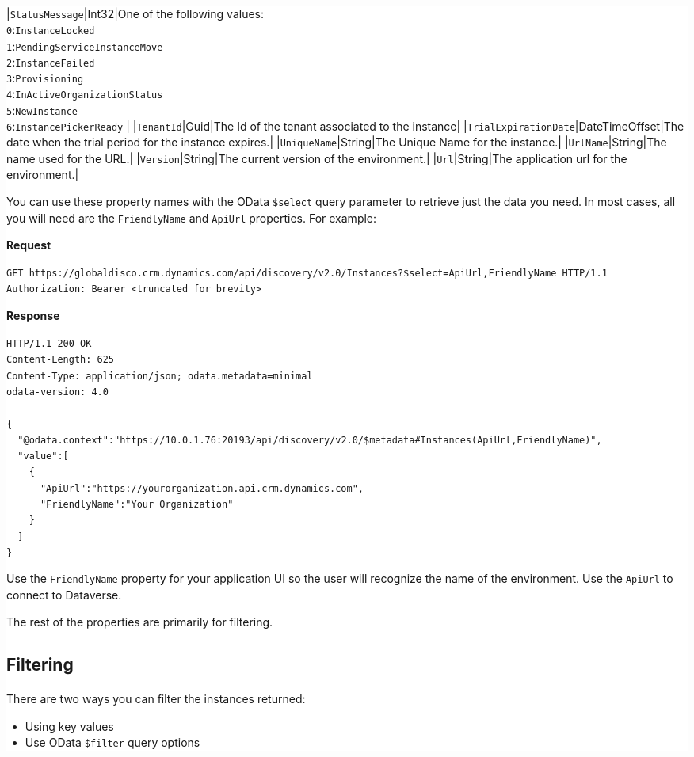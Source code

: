 |`StatusMessage`|Int32|One of the following values: <br /> `0`:`InstanceLocked`<br /> `1`:`PendingServiceInstanceMove`<br /> `2`:`InstanceFailed`<br /> `3`:`Provisioning` <br /> `4`:`InActiveOrganizationStatus`<br /> `5`:`NewInstance`<br /> `6`:`InstancePickerReady`   |
|`TenantId`|Guid|The Id of the tenant associated to the instance|
|`TrialExpirationDate`|DateTimeOffset|The date when the trial period for the instance expires.|
|`UniqueName`|String|The Unique Name for the instance.|
|`UrlName`|String|The name used for the URL.|
|`Version`|String|The current version of the environment.|
|`Url`|String|The application url for the environment.|

You can use these property names with the OData `$select` query parameter to retrieve just the data you need. In most cases, all you will need are the `FriendlyName` and `ApiUrl` properties. For example:

**Request**

```http
GET https://globaldisco.crm.dynamics.com/api/discovery/v2.0/Instances?$select=ApiUrl,FriendlyName HTTP/1.1
Authorization: Bearer <truncated for brevity>
```

**Response**

```http
HTTP/1.1 200 OK
Content-Length: 625
Content-Type: application/json; odata.metadata=minimal
odata-version: 4.0

{
  "@odata.context":"https://10.0.1.76:20193/api/discovery/v2.0/$metadata#Instances(ApiUrl,FriendlyName)",
  "value":[
    {
      "ApiUrl":"https://yourorganization.api.crm.dynamics.com",
      "FriendlyName":"Your Organization"
    }
  ]
}
```

Use the `FriendlyName` property for your application UI so the user will recognize the name of the environment. Use the `ApiUrl` to connect to Dataverse.

The rest of the properties are primarily for filtering.

## Filtering

There are two ways you can filter the instances returned:

- Using key values
- Use OData `$filter` query options
